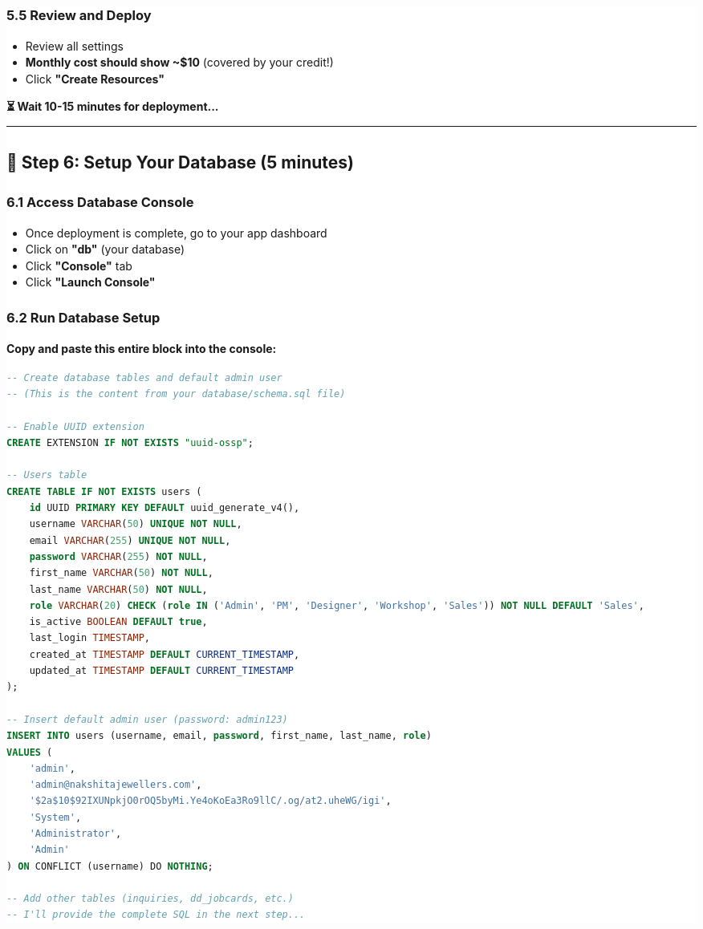 ### 5.5 Review and Deploy
- Review all settings
- **Monthly cost should show ~$10** (covered by your credit!)
- Click **"Create Resources"**

**⏳ Wait 10-15 minutes for deployment...**

---

## 🎯 Step 6: Setup Your Database (5 minutes)

### 6.1 Access Database Console
- Once deployment is complete, go to your app dashboard
- Click on **"db"** (your database)
- Click **"Console"** tab
- Click **"Launch Console"**

### 6.2 Run Database Setup
**Copy and paste this entire block into the console:**

```sql
-- Create database tables and default admin user
-- (This is the content from your database/schema.sql file)

-- Enable UUID extension
CREATE EXTENSION IF NOT EXISTS "uuid-ossp";

-- Users table
CREATE TABLE IF NOT EXISTS users (
    id UUID PRIMARY KEY DEFAULT uuid_generate_v4(),
    username VARCHAR(50) UNIQUE NOT NULL,
    email VARCHAR(255) UNIQUE NOT NULL,
    password VARCHAR(255) NOT NULL,
    first_name VARCHAR(50) NOT NULL,
    last_name VARCHAR(50) NOT NULL,
    role VARCHAR(20) CHECK (role IN ('Admin', 'PM', 'Designer', 'Workshop', 'Sales')) NOT NULL DEFAULT 'Sales',
    is_active BOOLEAN DEFAULT true,
    last_login TIMESTAMP,
    created_at TIMESTAMP DEFAULT CURRENT_TIMESTAMP,
    updated_at TIMESTAMP DEFAULT CURRENT_TIMESTAMP
);

-- Insert default admin user (password: admin123)
INSERT INTO users (username, email, password, first_name, last_name, role) 
VALUES (
    'admin', 
    'admin@nakshitajewellers.com', 
    '$2a$10$92IXUNpkjO0rOQ5byMi.Ye4oKoEa3Ro9llC/.og/at2.uheWG/igi',
    'System', 
    'Administrator', 
    'Admin'
) ON CONFLICT (username) DO NOTHING;

-- Add other tables (inquiries, dd_jobcards, etc.)
-- I'll provide the complete SQL in the next step...
```
